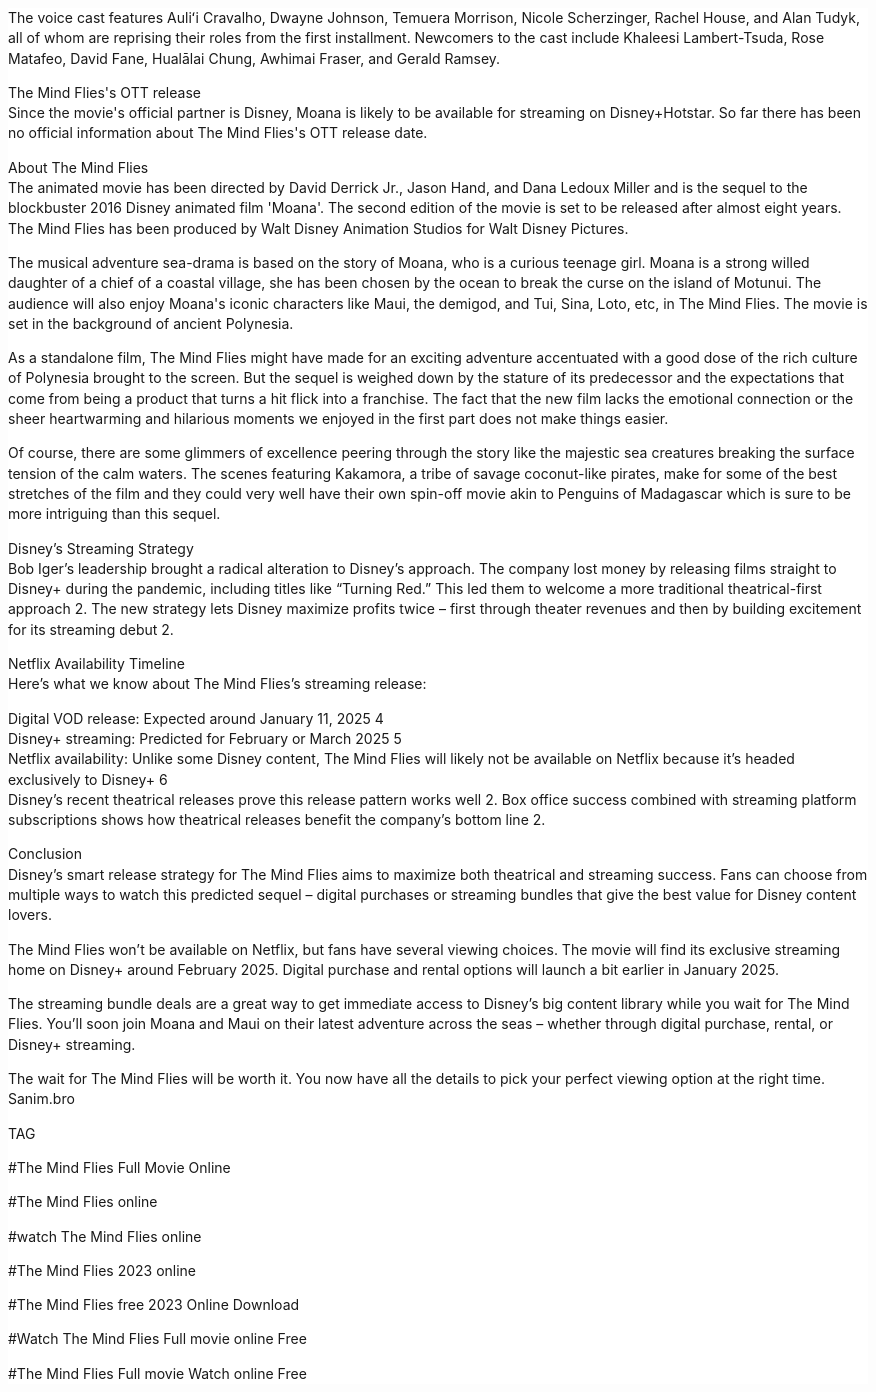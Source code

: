 <p dir="auto">The voice cast features Auliʻi Cravalho, Dwayne Johnson, Temuera Morrison, Nicole Scherzinger, Rachel House, and Alan Tudyk, all of whom are reprising their roles from the first installment. Newcomers to the cast include Khaleesi Lambert-Tsuda, Rose Matafeo, David Fane, Hualālai Chung, Awhimai Fraser, and Gerald Ramsey.</p>
<p dir="auto">The Mind Flies's OTT release<br>
Since the movie's official partner is Disney, Moana is likely to be available for streaming on Disney+Hotstar. So far there has been no official information about The Mind Flies's OTT release date.</p>
<p dir="auto">About The Mind Flies<br>
The animated movie has been directed by David Derrick Jr., Jason Hand, and Dana Ledoux Miller and is the sequel to the blockbuster 2016 Disney animated film 'Moana'. The second edition of the movie is set to be released after almost eight years. The Mind Flies has been produced by Walt Disney Animation Studios for Walt Disney Pictures.</p>
<p dir="auto">The musical adventure sea-drama is based on the story of Moana, who is a curious teenage girl. Moana is a strong willed daughter of a chief of a coastal village, she has been chosen by the ocean to break the curse on the island of Motunui. The audience will also enjoy Moana's iconic characters like Maui, the demigod, and Tui, Sina, Loto, etc, in The Mind Flies. The movie is set in the background of ancient Polynesia.</p>
<p dir="auto">As a standalone film, The Mind Flies might have made for an exciting adventure accentuated with a good dose of the rich culture of Polynesia brought to the screen. But the sequel is weighed down by the stature of its predecessor and the expectations that come from being a product that turns a hit flick into a franchise. The fact that the new film lacks the emotional connection or the sheer heartwarming and hilarious moments we enjoyed in the first part does not make things easier.</p>
<p dir="auto">Of course, there are some glimmers of excellence peering through the story like the majestic sea creatures breaking the surface tension of the calm waters. The scenes featuring Kakamora, a tribe of savage coconut-like pirates, make for some of the best stretches of the film and they could very well have their own spin-off movie akin to Penguins of Madagascar which is sure to be more intriguing than this sequel.</p>
<p dir="auto">Disney’s Streaming Strategy<br>
Bob Iger’s leadership brought a radical alteration to Disney’s approach. The company lost money by releasing films straight to Disney+ during the pandemic, including titles like “Turning Red.” This led them to welcome a more traditional theatrical-first approach 2. The new strategy lets Disney maximize profits twice – first through theater revenues and then by building excitement for its streaming debut 2.</p>
<p dir="auto">Netflix Availability Timeline<br>
Here’s what we know about The Mind Flies’s streaming release:</p>
<p dir="auto">Digital VOD release: Expected around January 11, 2025 4<br>
Disney+ streaming: Predicted for February or March 2025 5<br>
Netflix availability: Unlike some Disney content, The Mind Flies will likely not be available on Netflix because it’s headed exclusively to Disney+ 6<br>
Disney’s recent theatrical releases prove this release pattern works well 2. Box office success combined with streaming platform subscriptions shows how theatrical releases benefit the company’s bottom line 2.</p>
<p dir="auto">Conclusion<br>
Disney’s smart release strategy for The Mind Flies aims to maximize both theatrical and streaming success. Fans can choose from multiple ways to watch this predicted sequel – digital purchases or streaming bundles that give the best value for Disney content lovers.</p>
<p dir="auto">The Mind Flies won’t be available on Netflix, but fans have several viewing choices. The movie will find its exclusive streaming home on Disney+ around February 2025. Digital purchase and rental options will launch a bit earlier in January 2025.</p>
<p dir="auto">The streaming bundle deals are a great way to get immediate access to Disney’s big content library while you wait for The Mind Flies. You’ll soon join Moana and Maui on their latest adventure across the seas – whether through digital purchase, rental, or Disney+ streaming.</p>
<p dir="auto">The wait for The Mind Flies will be worth it. You now have all the details to pick your perfect viewing option at the right time. Sanim.bro</p>
<p dir="auto">TAG</p>
<p dir="auto">#The Mind Flies Full Movie Online</p>
<p dir="auto">#The Mind Flies online</p>
<p dir="auto">#watch The Mind Flies online</p>
<p dir="auto">#The Mind Flies 2023 online</p>
<p dir="auto">#The Mind Flies free 2023 Online Download</p>
<p dir="auto">#Watch The Mind Flies Full movie online Free</p>
<p dir="auto">#The Mind Flies Full movie Watch online Free</p>